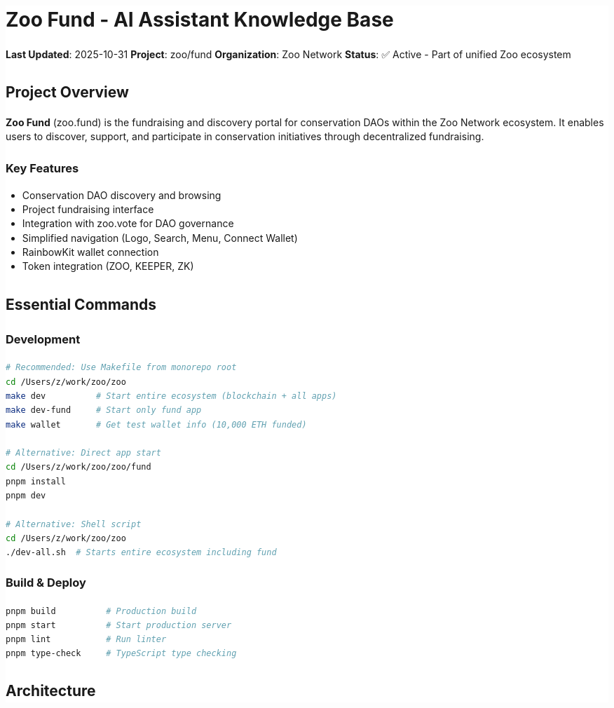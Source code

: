 # Zoo Fund - AI Assistant Knowledge Base

**Last Updated**: 2025-10-31
**Project**: zoo/fund
**Organization**: Zoo Network
**Status**: ✅ Active - Part of unified Zoo ecosystem

## Project Overview

**Zoo Fund** (zoo.fund) is the fundraising and discovery portal for conservation DAOs within the Zoo Network ecosystem. It enables users to discover, support, and participate in conservation initiatives through decentralized fundraising.

### Key Features
- Conservation DAO discovery and browsing
- Project fundraising interface
- Integration with zoo.vote for DAO governance
- Simplified navigation (Logo, Search, Menu, Connect Wallet)
- RainbowKit wallet connection
- Token integration (ZOO, KEEPER, ZK)

## Essential Commands

### Development
```bash
# Recommended: Use Makefile from monorepo root
cd /Users/z/work/zoo/zoo
make dev          # Start entire ecosystem (blockchain + all apps)
make dev-fund     # Start only fund app
make wallet       # Get test wallet info (10,000 ETH funded)

# Alternative: Direct app start
cd /Users/z/work/zoo/zoo/fund
pnpm install
pnpm dev

# Alternative: Shell script
cd /Users/z/work/zoo/zoo
./dev-all.sh  # Starts entire ecosystem including fund
```

### Build & Deploy
```bash
pnpm build          # Production build
pnpm start          # Start production server
pnpm lint           # Run linter
pnpm type-check     # TypeScript type checking
```

## Architecture
